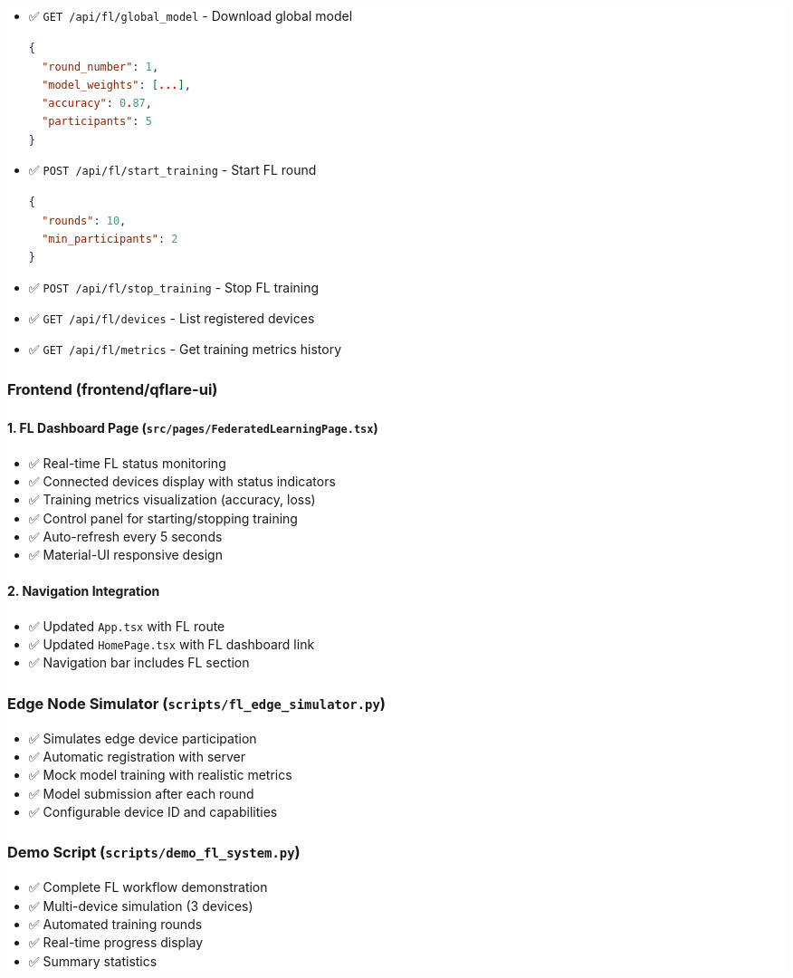 - ✅ `GET /api/fl/global_model` - Download global model
  ```json
  {
    "round_number": 1,
    "model_weights": [...],
    "accuracy": 0.87,
    "participants": 5
  }
  ```

- ✅ `POST /api/fl/start_training` - Start FL round
  ```json
  {
    "rounds": 10,
    "min_participants": 2
  }
  ```

- ✅ `POST /api/fl/stop_training` - Stop FL training

- ✅ `GET /api/fl/devices` - List registered devices

- ✅ `GET /api/fl/metrics` - Get training metrics history

### **Frontend (frontend/qflare-ui)**

#### **1. FL Dashboard Page** (`src/pages/FederatedLearningPage.tsx`)
- ✅ Real-time FL status monitoring
- ✅ Connected devices display with status indicators
- ✅ Training metrics visualization (accuracy, loss)
- ✅ Control panel for starting/stopping training
- ✅ Auto-refresh every 5 seconds
- ✅ Material-UI responsive design

#### **2. Navigation Integration**
- ✅ Updated `App.tsx` with FL route
- ✅ Updated `HomePage.tsx` with FL dashboard link
- ✅ Navigation bar includes FL section

### **Edge Node Simulator** (`scripts/fl_edge_simulator.py`)
- ✅ Simulates edge device participation
- ✅ Automatic registration with server
- ✅ Mock model training with realistic metrics
- ✅ Model submission after each round
- ✅ Configurable device ID and capabilities

### **Demo Script** (`scripts/demo_fl_system.py`)
- ✅ Complete FL workflow demonstration
- ✅ Multi-device simulation (3 devices)
- ✅ Automated training rounds
- ✅ Real-time progress display
- ✅ Summary statistics
